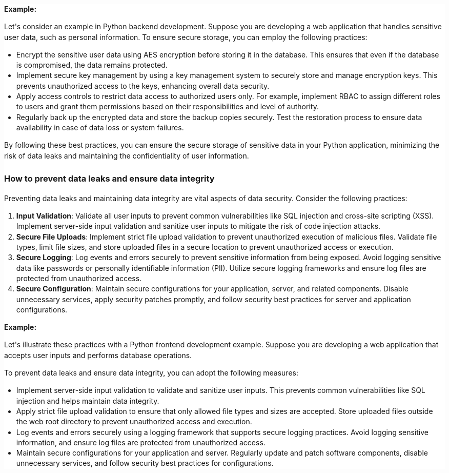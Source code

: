 **Example:**

Let's consider an example in Python backend development. Suppose you are developing a web application that handles sensitive user data, such as personal information. To ensure secure storage, you can employ the following practices:

-   Encrypt the sensitive user data using AES encryption before storing it in the database. This ensures that even if the database is compromised, the data remains protected.
-   Implement secure key management by using a key management system to securely store and manage encryption keys. This prevents unauthorized access to the keys, enhancing overall data security.
-   Apply access controls to restrict data access to authorized users only. For example, implement RBAC to assign different roles to users and grant them permissions based on their responsibilities and level of authority.
-   Regularly back up the encrypted data and store the backup copies securely. Test the restoration process to ensure data availability in case of data loss or system failures.

By following these best practices, you can ensure the secure storage of sensitive data in your Python application, minimizing the risk of data leaks and maintaining the confidentiality of user information.

### How to prevent data leaks and ensure data integrity

Preventing data leaks and maintaining data integrity are vital aspects of data security. Consider the following practices:

1.  **Input Validation**: Validate all user inputs to prevent common vulnerabilities like SQL injection and cross-site scripting (XSS). Implement server-side input validation and sanitize user inputs to mitigate the risk of code injection attacks.
2.  **Secure File Uploads**: Implement strict file upload validation to prevent unauthorized execution of malicious files. Validate file types, limit file sizes, and store uploaded files in a secure location to prevent unauthorized access or execution.
3.  **Secure Logging**: Log events and errors securely to prevent sensitive information from being exposed. Avoid logging sensitive data like passwords or personally identifiable information (PII). Utilize secure logging frameworks and ensure log files are protected from unauthorized access.
4.  **Secure Configuration**: Maintain secure configurations for your application, server, and related components. Disable unnecessary services, apply security patches promptly, and follow security best practices for server and application configurations.

**Example:**

Let's illustrate these practices with a Python frontend development example. Suppose you are developing a web application that accepts user inputs and performs database operations.

To prevent data leaks and ensure data integrity, you can adopt the following measures:

-   Implement server-side input validation to validate and sanitize user inputs. This prevents common vulnerabilities like SQL injection and helps maintain data integrity.
-   Apply strict file upload validation to ensure that only allowed file types and sizes are accepted. Store uploaded files outside the web root directory to prevent unauthorized access and execution.
-   Log events and errors securely using a logging framework that supports secure logging practices. Avoid logging sensitive information, and ensure log files are protected from unauthorized access.
-   Maintain secure configurations for your application and server. Regularly update and patch software components, disable unnecessary services, and follow security best practices for configurations.
